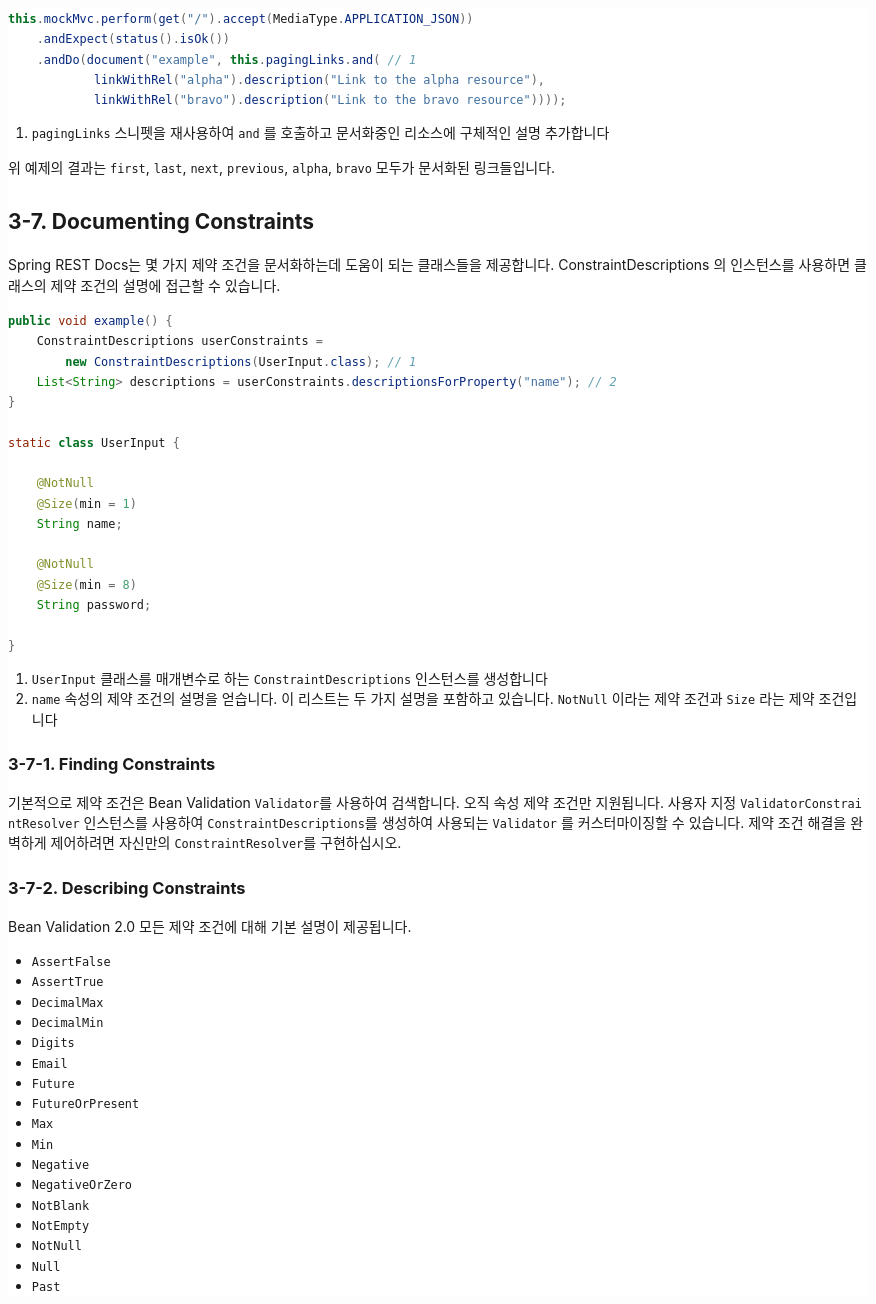 ```java
this.mockMvc.perform(get("/").accept(MediaType.APPLICATION_JSON))
	.andExpect(status().isOk())
	.andDo(document("example", this.pagingLinks.and( // 1
			linkWithRel("alpha").description("Link to the alpha resource"),
			linkWithRel("bravo").description("Link to the bravo resource"))));
```

1. `pagingLinks` 스니펫을 재사용하여 `and` 를 호출하고 문서화중인 리소스에 구체적인 설명 추가합니다

위 예제의 결과는 `first`, `last`, `next`, `previous`, `alpha`, `bravo` 모두가 문서화된 링크들입니다.

## 3-7. Documenting Constraints

Spring REST Docs는 몇 가지 제약 조건을 문서화하는데 도움이 되는 클래스들을 제공합니다. ConstraintDescriptions 의 인스턴스를 사용하면 클래스의 제약 조건의 설명에 접근할 수 있습니다. 

```java
public void example() {
	ConstraintDescriptions userConstraints = 
		new ConstraintDescriptions(UserInput.class); // 1
	List<String> descriptions = userConstraints.descriptionsForProperty("name"); // 2
}

static class UserInput {

	@NotNull
	@Size(min = 1)
	String name;

	@NotNull
	@Size(min = 8)
	String password;

}
```

1. `UserInput` 클래스를 매개변수로 하는 `ConstraintDescriptions` 인스턴스를 생성합니다
2. `name` 속성의 제약 조건의 설명을 얻습니다. 이 리스트는 두 가지 설명을 포함하고 있습니다. `NotNull` 이라는 제약 조건과 `Size` 라는 제약 조건입니다

### 3-7-1. Finding Constraints

기본적으로 제약 조건은 Bean Validation `Validator`를 사용하여 검색합니다. 오직 속성 제약 조건만 지원됩니다. 사용자 지정 `ValidatorConstraintResolver` 인스턴스를 사용하여 `ConstraintDescriptions`를 생성하여 사용되는 `Validator` 를 커스터마이징할 수 있습니다. 제약 조건 해결을 완벽하게 제어하려면 자신만의 `ConstraintResolver`를 구현하십시오.

### 3-7-2. Describing Constraints

Bean Validation 2.0 모든 제약 조건에 대해 기본 설명이 제공됩니다.

- `AssertFalse`
- `AssertTrue`
- `DecimalMax`
- `DecimalMin`
- `Digits`
- `Email`
- `Future`
- `FutureOrPresent`
- `Max`
- `Min`
- `Negative`
- `NegativeOrZero`
- `NotBlank`
- `NotEmpty`
- `NotNull`
- `Null`
- `Past`